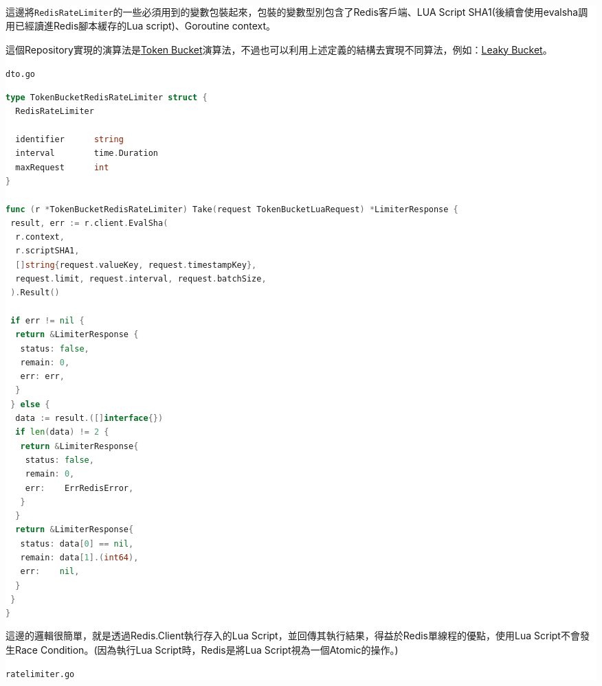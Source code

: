 這邊將`RedisRateLimiter`的一些必須用到的變數包裝起來，包裝的變數型別包含了Redis客戶端、LUA Script SHA1(後續會使用evalsha調用已經讀進Redis腳本緩存的Lua script)、Goroutine context。

這個Repository實現的演算法是[Token Bucket](https://en.wikipedia.org/wiki/Token_bucket)演算法，不過也可以利用上述定義的結構去實現不同算法，例如：[Leaky Bucket](https://en.wikipedia.org/wiki/Leaky_bucket)。

`dto.go`

```Go
type TokenBucketRedisRateLimiter struct {
  RedisRateLimiter

  identifier      string
  interval        time.Duration
  maxRequest      int
}

func (r *TokenBucketRedisRateLimiter) Take(request TokenBucketLuaRequest) *LimiterResponse {
 result, err := r.client.EvalSha(
  r.context,
  r.scriptSHA1,
  []string{request.valueKey, request.timestampKey},
  request.limit, request.interval, request.batchSize,
 ).Result()

 if err != nil {
  return &LimiterResponse {
   status: false,
   remain: 0,
   err: err,
  }
 } else {
  data := result.([]interface{})
  if len(data) != 2 {
   return &LimiterResponse{
    status: false,
    remain: 0,
    err:    ErrRedisError,
   }
  }
  return &LimiterResponse{
   status: data[0] == nil,
   remain: data[1].(int64),
   err:    nil,
  }
 }
}

```

這邊的邏輯很簡單，就是透過Redis.Client執行存入的Lua Script，並回傳其執行結果，得益於Redis單線程的優點，使用Lua Script不會發生Race Condition。(因為執行Lua Script時，Redis是將Lua Script視為一個Atomic的操作。)

`ratelimiter.go`
